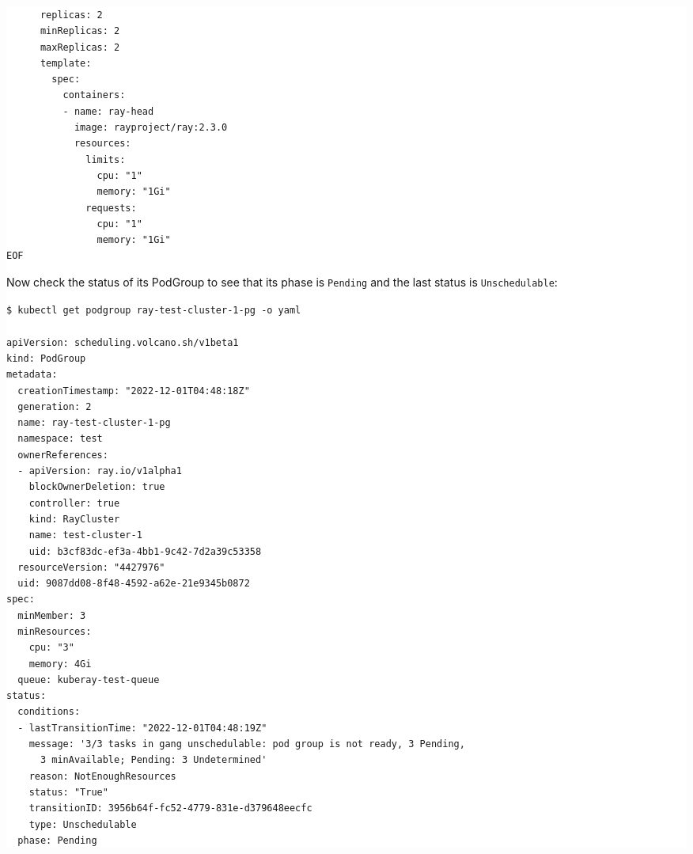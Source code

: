 ```
      replicas: 2
      minReplicas: 2
      maxReplicas: 2
      template:
        spec:
          containers:
          - name: ray-head
            image: rayproject/ray:2.3.0
            resources:
              limits:
                cpu: "1"
                memory: "1Gi"
              requests:
                cpu: "1"
                memory: "1Gi"
EOF
```

Now check the status of its PodGroup to see that its phase is `Pending` and the last status is `Unschedulable`:

```
$ kubectl get podgroup ray-test-cluster-1-pg -o yaml

apiVersion: scheduling.volcano.sh/v1beta1
kind: PodGroup
metadata:
  creationTimestamp: "2022-12-01T04:48:18Z"
  generation: 2
  name: ray-test-cluster-1-pg
  namespace: test
  ownerReferences:
  - apiVersion: ray.io/v1alpha1
    blockOwnerDeletion: true
    controller: true
    kind: RayCluster
    name: test-cluster-1
    uid: b3cf83dc-ef3a-4bb1-9c42-7d2a39c53358
  resourceVersion: "4427976"
  uid: 9087dd08-8f48-4592-a62e-21e9345b0872
spec:
  minMember: 3
  minResources:
    cpu: "3"
    memory: 4Gi
  queue: kuberay-test-queue
status:
  conditions:
  - lastTransitionTime: "2022-12-01T04:48:19Z"
    message: '3/3 tasks in gang unschedulable: pod group is not ready, 3 Pending,
      3 minAvailable; Pending: 3 Undetermined'
    reason: NotEnoughResources
    status: "True"
    transitionID: 3956b64f-fc52-4779-831e-d379648eecfc
    type: Unschedulable
  phase: Pending
```
